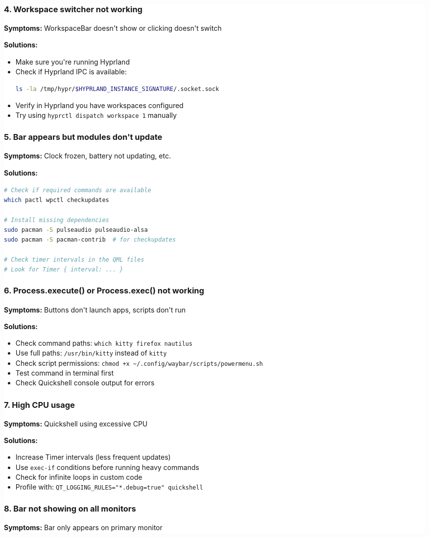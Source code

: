 ### 4. Workspace switcher not working

**Symptoms:** WorkspaceBar doesn't show or clicking doesn't switch

**Solutions:**
- Make sure you're running Hyprland
- Check if Hyprland IPC is available:
  ```bash
  ls -la /tmp/hypr/$HYPRLAND_INSTANCE_SIGNATURE/.socket.sock
  ```
- Verify in Hyprland you have workspaces configured
- Try using `hyprctl dispatch workspace 1` manually

### 5. Bar appears but modules don't update

**Symptoms:** Clock frozen, battery not updating, etc.

**Solutions:**
```bash
# Check if required commands are available
which pactl wpctl checkupdates

# Install missing dependencies
sudo pacman -S pulseaudio pulseaudio-alsa
sudo pacman -S pacman-contrib  # for checkupdates

# Check timer intervals in the QML files
# Look for Timer { interval: ... }
```

### 6. Process.execute() or Process.exec() not working

**Symptoms:** Buttons don't launch apps, scripts don't run

**Solutions:**
- Check command paths: `which kitty firefox nautilus`
- Use full paths: `/usr/bin/kitty` instead of `kitty`
- Check script permissions: `chmod +x ~/.config/waybar/scripts/powermenu.sh`
- Test command in terminal first
- Check Quickshell console output for errors

### 7. High CPU usage

**Symptoms:** Quickshell using excessive CPU

**Solutions:**
- Increase Timer intervals (less frequent updates)
- Use `exec-if` conditions before running heavy commands
- Check for infinite loops in custom code
- Profile with: `QT_LOGGING_RULES="*.debug=true" quickshell`

### 8. Bar not showing on all monitors

**Symptoms:** Bar only appears on primary monitor
